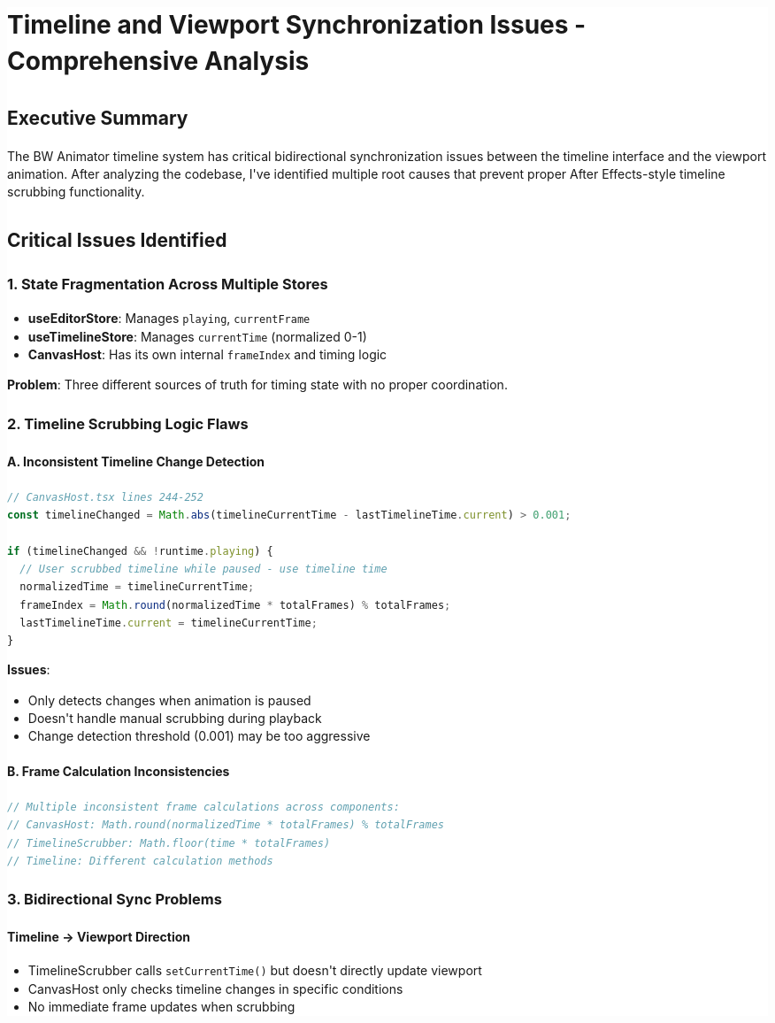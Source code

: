 # Timeline and Viewport Synchronization Issues - Comprehensive Analysis

## Executive Summary

The BW Animator timeline system has critical bidirectional synchronization issues between the timeline interface and the viewport animation. After analyzing the codebase, I've identified multiple root causes that prevent proper After Effects-style timeline scrubbing functionality.

## Critical Issues Identified

### 1. **State Fragmentation Across Multiple Stores**
- **useEditorStore**: Manages `playing`, `currentFrame`
- **useTimelineStore**: Manages `currentTime` (normalized 0-1)
- **CanvasHost**: Has its own internal `frameIndex` and timing logic

**Problem**: Three different sources of truth for timing state with no proper coordination.

### 2. **Timeline Scrubbing Logic Flaws**

#### A. Inconsistent Timeline Change Detection
```typescript
// CanvasHost.tsx lines 244-252
const timelineChanged = Math.abs(timelineCurrentTime - lastTimelineTime.current) > 0.001;

if (timelineChanged && !runtime.playing) {
  // User scrubbed timeline while paused - use timeline time
  normalizedTime = timelineCurrentTime;
  frameIndex = Math.round(normalizedTime * totalFrames) % totalFrames;
  lastTimelineTime.current = timelineCurrentTime;
}
```

**Issues**:
- Only detects changes when animation is paused
- Doesn't handle manual scrubbing during playback
- Change detection threshold (0.001) may be too aggressive

#### B. Frame Calculation Inconsistencies
```typescript
// Multiple inconsistent frame calculations across components:
// CanvasHost: Math.round(normalizedTime * totalFrames) % totalFrames
// TimelineScrubber: Math.floor(time * totalFrames)
// Timeline: Different calculation methods
```

### 3. **Bidirectional Sync Problems**

#### Timeline → Viewport Direction
- TimelineScrubber calls `setCurrentTime()` but doesn't directly update viewport
- CanvasHost only checks timeline changes in specific conditions
- No immediate frame updates when scrubbing
